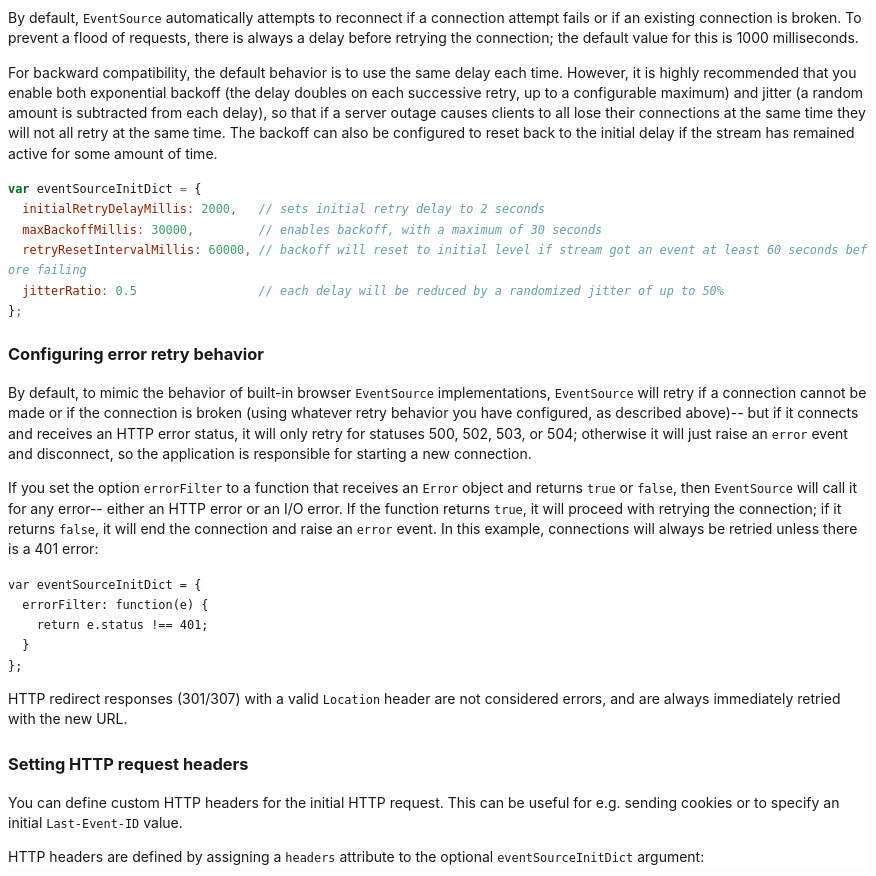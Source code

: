 By default, `EventSource` automatically attempts to reconnect if a connection attempt fails or if an existing connection is broken. To prevent a flood of requests, there is always a delay before retrying the connection; the default value for this is 1000 milliseconds.

For backward compatibility, the default behavior is to use the same delay each time. However, it is highly recommended that you enable both exponential backoff (the delay doubles on each successive retry, up to a configurable maximum) and jitter (a random amount is subtracted from each delay), so that if a server outage causes clients to all lose their connections at the same time they will not all retry at the same time. The backoff can also be configured to reset back to the initial delay if the stream has remained active for some amount of time.

```javascript
var eventSourceInitDict = {
  initialRetryDelayMillis: 2000,   // sets initial retry delay to 2 seconds
  maxBackoffMillis: 30000,         // enables backoff, with a maximum of 30 seconds
  retryResetIntervalMillis: 60000, // backoff will reset to initial level if stream got an event at least 60 seconds before failing
  jitterRatio: 0.5                 // each delay will be reduced by a randomized jitter of up to 50%
};
```

### Configuring error retry behavior

By default, to mimic the behavior of built-in browser `EventSource` implementations, `EventSource` will retry if a connection cannot be made or if the connection is broken (using whatever retry behavior you have configured, as described above)-- but if it connects and receives an HTTP error status, it will only retry for statuses 500, 502, 503, or 504; otherwise it will just raise an `error` event and disconnect, so the application is responsible for starting a new connection.

If you set the option `errorFilter` to a function that receives an `Error` object and returns `true` or `false`, then `EventSource` will call it for any error-- either an HTTP error or an I/O error. If the function returns `true`, it will proceed with retrying the connection; if it returns `false`, it will end the connection and raise an `error` event. In this example, connections will always be retried unless there is a 401 error:

```javascript:
var eventSourceInitDict = {
  errorFilter: function(e) {
    return e.status !== 401;
  }
};
```

HTTP redirect responses (301/307) with a valid `Location` header are not considered errors, and are always immediately retried with the new URL.

### Setting HTTP request headers

You can define custom HTTP headers for the initial HTTP request. This can be useful for e.g. sending cookies or to specify an initial `Last-Event-ID` value.

HTTP headers are defined by assigning a `headers` attribute to the optional `eventSourceInitDict` argument:
